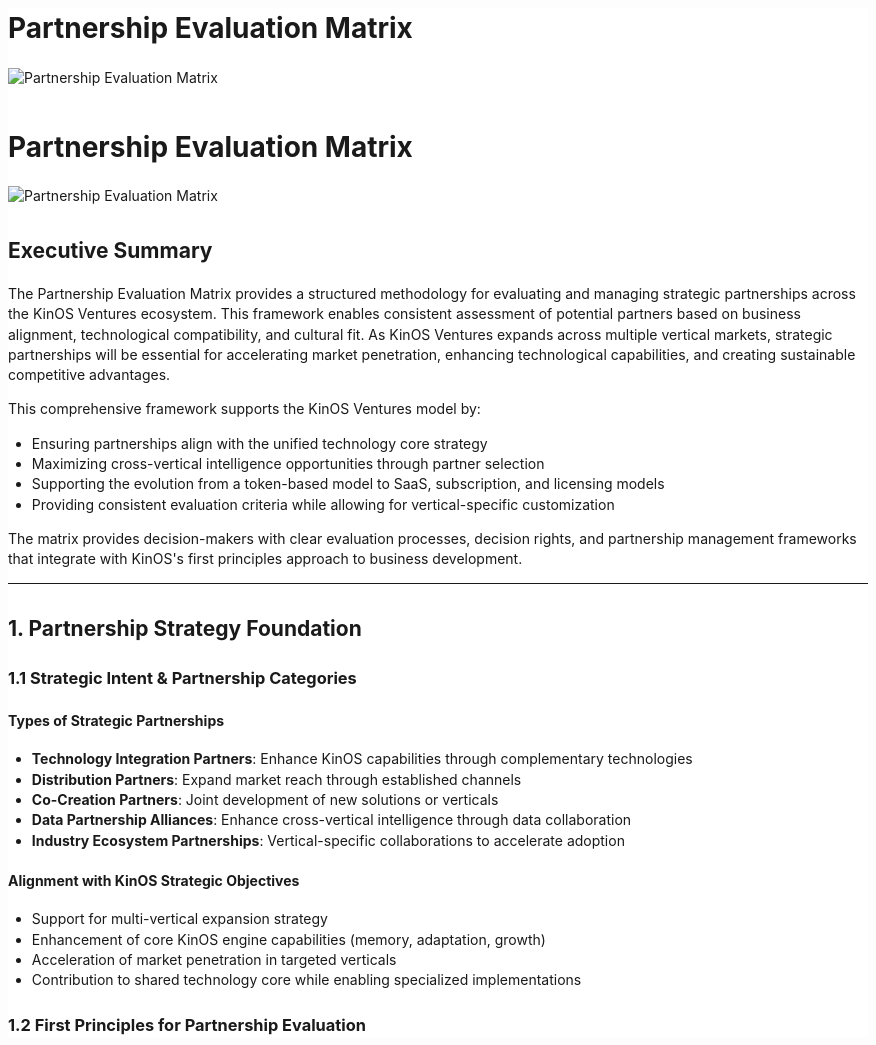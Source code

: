 # Partnership Evaluation Matrix

![Partnership Evaluation Matrix](/business_growth\partnership-evaluation-matrix.png)

# Partnership Evaluation Matrix

![Partnership Evaluation Matrix](/business_growth\partnership-evaluation-matrix.png)

## Executive Summary

The Partnership Evaluation Matrix provides a structured methodology for evaluating and managing strategic partnerships across the KinOS Ventures ecosystem. This framework enables consistent assessment of potential partners based on business alignment, technological compatibility, and cultural fit. As KinOS Ventures expands across multiple vertical markets, strategic partnerships will be essential for accelerating market penetration, enhancing technological capabilities, and creating sustainable competitive advantages.

This comprehensive framework supports the KinOS Ventures model by:
- Ensuring partnerships align with the unified technology core strategy
- Maximizing cross-vertical intelligence opportunities through partner selection
- Supporting the evolution from a token-based model to SaaS, subscription, and licensing models
- Providing consistent evaluation criteria while allowing for vertical-specific customization

The matrix provides decision-makers with clear evaluation processes, decision rights, and partnership management frameworks that integrate with KinOS's first principles approach to business development.

---

## 1. Partnership Strategy Foundation

### 1.1 Strategic Intent & Partnership Categories

#### Types of Strategic Partnerships
- **Technology Integration Partners**: Enhance KinOS capabilities through complementary technologies
- **Distribution Partners**: Expand market reach through established channels
- **Co-Creation Partners**: Joint development of new solutions or verticals
- **Data Partnership Alliances**: Enhance cross-vertical intelligence through data collaboration
- **Industry Ecosystem Partnerships**: Vertical-specific collaborations to accelerate adoption

#### Alignment with KinOS Strategic Objectives
- Support for multi-vertical expansion strategy
- Enhancement of core KinOS engine capabilities (memory, adaptation, growth)
- Acceleration of market penetration in targeted verticals
- Contribution to shared technology core while enabling specialized implementations

### 1.2 First Principles for Partnership Evaluation
